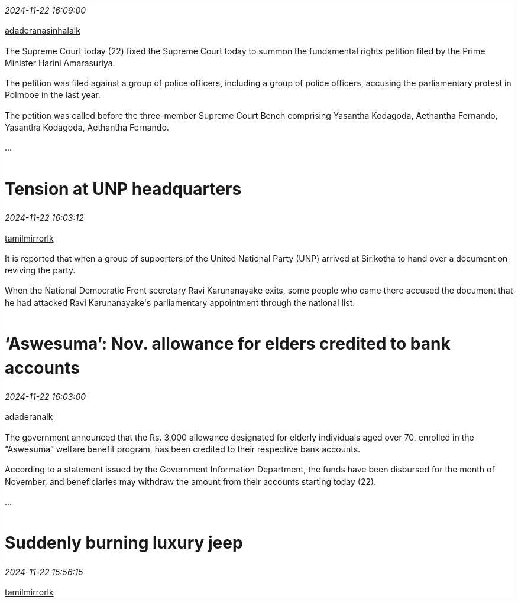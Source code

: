*2024-11-22 16:09:00*

[adaderanasinhalalk](http://sinhala.adaderana.lk/news/203629)

The Supreme Court today (22) fixed the Supreme Court today to summon the fundamental rights petition filed by the Prime Minister Harini Amarasuriya.

The petition was filed against a group of police officers, including a group of police officers, accusing the parliamentary protest in Polmboe in the last year.

The petition was called before the three-member Supreme Court Bench comprising Yasantha Kodagoda, Aethantha Fernando, Yasantha Kodagoda, Aethantha Fernando.

...



# Tension at UNP headquarters

*2024-11-22 16:03:12*

[tamilmirrorlk](https://www.tamilmirror.lk/செய்திகள்/ஐ-தே-க-தலைமையகத்தில்-பதற்றம்/175-347622)

It is reported that when a group of supporters of the United National Party (UNP) arrived at Sirikotha to hand over a document on reviving the party.

When the National Democratic Front secretary Ravi Karunanayake exits, some people who came there accused the document that he had attacked Ravi Karunanayake's parliamentary appointment through the national list.



# ‘Aswesuma’: Nov. allowance for elders credited to bank accounts

*2024-11-22 16:03:00*

[adaderanalk](https://www.adaderana.lk/news/103691/-aswesuma-nov-allowance-for-elders-credited-to-bank-accounts)

The government announced that the Rs. 3,000 allowance designated for elderly individuals aged over 70, enrolled in the “Aswesuma” welfare benefit program, has been credited to their respective bank accounts.

According to a statement issued by the Government Information Department, the funds have been disbursed for the month of November, and beneficiaries may withdraw the amount from their accounts starting today (22).

...



# Suddenly burning luxury jeep

*2024-11-22 15:56:15*

[tamilmirrorlk](https://www.tamilmirror.lk/செய்திகள்/திடீரென-தீப்பிடித்து-எரிந்த-சொகுசு-ஜீப்/175-347621)
